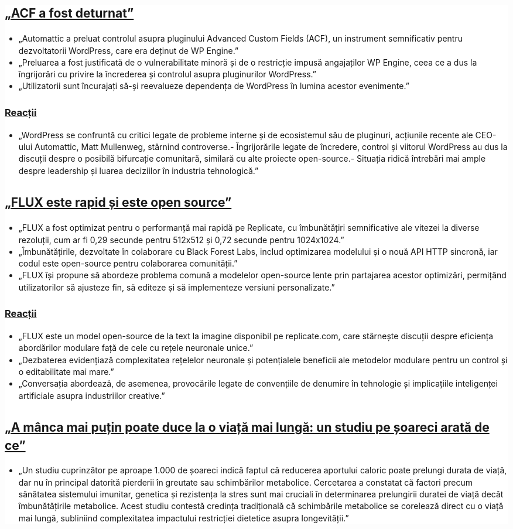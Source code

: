 ## [„ACF a fost deturnat”](https://anderegg.ca/2024/10/13/acf-has-been-hijacked)

- „Automattic a preluat controlul asupra pluginului Advanced Custom Fields (ACF), un instrument semnificativ pentru dezvoltatorii WordPress, care era deținut de WP Engine.”
- „Preluarea a fost justificată de o vulnerabilitate minoră și de o restricție impusă angajaților WP Engine, ceea ce a dus la îngrijorări cu privire la încrederea și controlul asupra pluginurilor WordPress.”
- „Utilizatorii sunt încurajați să-și reevalueze dependența de WordPress în lumina acestor evenimente.”

### [Reacții](https://news.ycombinator.com/item?id=41824852)

- „WordPress se confruntă cu critici legate de probleme interne și de ecosistemul său de pluginuri, acțiunile recente ale CEO-ului Automattic, Matt Mullenweg, stârnind controverse.- Îngrijorările legate de încredere, control și viitorul WordPress au dus la discuții despre o posibilă bifurcație comunitară, similară cu alte proiecte open-source.- Situația ridică întrebări mai ample despre leadership și luarea deciziilor în industria tehnologică.”

## [„FLUX este rapid și este open source”](https://replicate.com/blog/flux-is-fast-and-open-source)

- „FLUX a fost optimizat pentru o performanță mai rapidă pe Replicate, cu îmbunătățiri semnificative ale vitezei la diverse rezoluții, cum ar fi 0,29 secunde pentru 512x512 și 0,72 secunde pentru 1024x1024.”
- „Îmbunătățirile, dezvoltate în colaborare cu Black Forest Labs, includ optimizarea modelului și o nouă API HTTP sincronă, iar codul este open-source pentru colaborarea comunității.”
- „FLUX își propune să abordeze problema comună a modelelor open-source lente prin partajarea acestor optimizări, permițând utilizatorilor să ajusteze fin, să editeze și să implementeze versiuni personalizate.”

### [Reacții](https://news.ycombinator.com/item?id=41824390)

- „FLUX este un model open-source de la text la imagine disponibil pe replicate.com, care stârnește discuții despre eficiența abordărilor modulare față de cele cu rețele neuronale unice.”
- „Dezbaterea evidențiază complexitatea rețelelor neuronale și potențialele beneficii ale metodelor modulare pentru un control și o editabilitate mai mare.”
- „Conversația abordează, de asemenea, provocările legate de convențiile de denumire în tehnologie și implicațiile inteligenței artificiale asupra industriilor creative.”

## [„A mânca mai puțin poate duce la o viață mai lungă: un studiu pe șoareci arată de ce”](https://www.nature.com/articles/d41586-024-03277-6)

- „Un studiu cuprinzător pe aproape 1.000 de șoareci indică faptul că reducerea aportului caloric poate prelungi durata de viață, dar nu în principal datorită pierderii în greutate sau schimbărilor metabolice. Cercetarea a constatat că factori precum sănătatea sistemului imunitar, genetica și rezistența la stres sunt mai cruciali în determinarea prelungirii duratei de viață decât îmbunătățirile metabolice. Acest studiu contestă credința tradițională că schimbările metabolice se corelează direct cu o viață mai lungă, subliniind complexitatea impactului restricției dietetice asupra longevității.”
